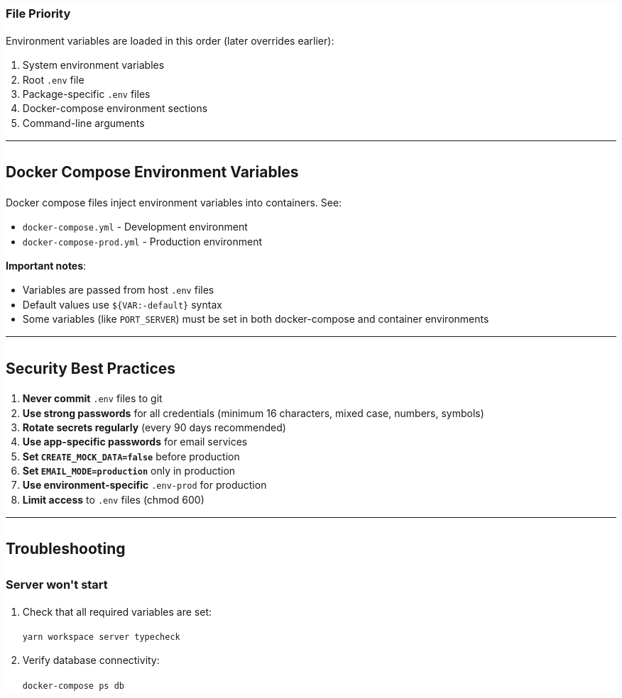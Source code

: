 ### File Priority

Environment variables are loaded in this order (later overrides earlier):

1. System environment variables
2. Root `.env` file
3. Package-specific `.env` files
4. Docker-compose environment sections
5. Command-line arguments

---

## Docker Compose Environment Variables

Docker compose files inject environment variables into containers. See:

- `docker-compose.yml` - Development environment
- `docker-compose-prod.yml` - Production environment

**Important notes**:
- Variables are passed from host `.env` files
- Default values use `${VAR:-default}` syntax
- Some variables (like `PORT_SERVER`) must be set in both docker-compose and container environments

---

## Security Best Practices

1. **Never commit** `.env` files to git
2. **Use strong passwords** for all credentials (minimum 16 characters, mixed case, numbers, symbols)
3. **Rotate secrets regularly** (every 90 days recommended)
4. **Use app-specific passwords** for email services
5. **Set `CREATE_MOCK_DATA=false`** before production
6. **Set `EMAIL_MODE=production`** only in production
7. **Use environment-specific** `.env-prod` for production
8. **Limit access** to `.env` files (chmod 600)

---

## Troubleshooting

### Server won't start

1. Check that all required variables are set:
   ```bash
   yarn workspace server typecheck
   ```

2. Verify database connectivity:
   ```bash
   docker-compose ps db
   ```
